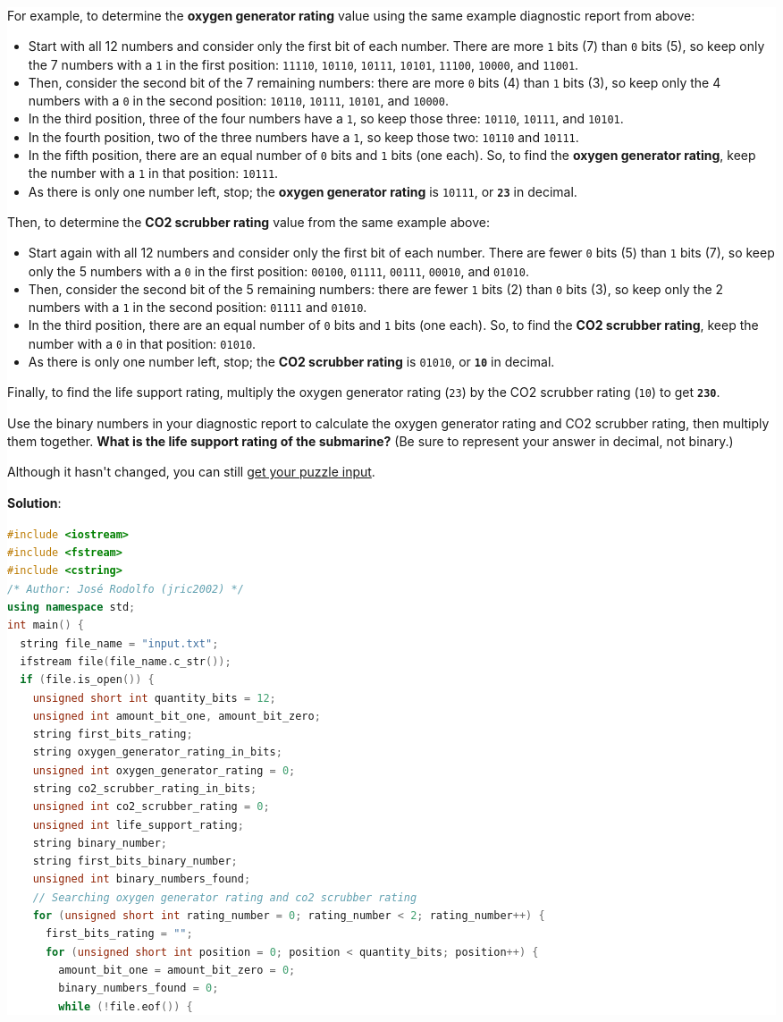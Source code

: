 For example, to determine the **oxygen generator rating** value using the same example diagnostic report from above:
- Start with all 12 numbers and consider only the first bit of each number. There are more `1` bits (7) than `0` bits (5), so keep only the 7 numbers with a `1` in the first position: `11110`, `10110`, `10111`, `10101`, `11100`, `10000`, and `11001`.
- Then, consider the second bit of the 7 remaining numbers: there are more `0` bits (4) than `1` bits (3), so keep only the 4 numbers with a `0` in the second position: `10110`, `10111`, `10101`, and `10000`.
- In the third position, three of the four numbers have a `1`, so keep those three: `10110`, `10111`, and `10101`.
- In the fourth position, two of the three numbers have a `1`, so keep those two: `10110` and `10111`.
- In the fifth position, there are an equal number of `0` bits and `1` bits (one each). So, to find the **oxygen generator rating**, keep the number with a `1` in that position: `10111`.
- As there is only one number left, stop; the **oxygen generator rating** is `10111`, or **`23`** in decimal.

Then, to determine the **CO2 scrubber rating** value from the same example above:
- Start again with all 12 numbers and consider only the first bit of each number. There are fewer `0` bits (5) than `1` bits (7), so keep only the 5 numbers with a `0` in the first position: `00100`, `01111`, `00111`, `00010`, and `01010`.
- Then, consider the second bit of the 5 remaining numbers: there are fewer `1` bits (2) than `0` bits (3), so keep only the 2 numbers with a `1` in the second position: `01111` and `01010`.
- In the third position, there are an equal number of `0` bits and `1` bits (one each). So, to find the **CO2 scrubber rating**, keep the number with a `0` in that position: `01010`.
- As there is only one number left, stop; the **CO2 scrubber rating** is `01010`, or **`10`** in decimal.

Finally, to find the life support rating, multiply the oxygen generator rating (`23`) by the CO2 scrubber rating (`10`) to get **`230`**.

Use the binary numbers in your diagnostic report to calculate the oxygen generator rating and CO2 scrubber rating, then multiply them together. **What is the life support rating of the submarine?** (Be sure to represent your answer in decimal, not binary.)

Although it hasn't changed, you can still [get your puzzle input](./input.txt).

**Solution**:
```cpp
#include <iostream>
#include <fstream>
#include <cstring>
/* Author: José Rodolfo (jric2002) */
using namespace std;
int main() {
  string file_name = "input.txt";
  ifstream file(file_name.c_str());
  if (file.is_open()) {
    unsigned short int quantity_bits = 12;
    unsigned int amount_bit_one, amount_bit_zero;
    string first_bits_rating;
    string oxygen_generator_rating_in_bits;
    unsigned int oxygen_generator_rating = 0;
    string co2_scrubber_rating_in_bits;
    unsigned int co2_scrubber_rating = 0;
    unsigned int life_support_rating;
    string binary_number;
    string first_bits_binary_number;
    unsigned int binary_numbers_found;
    // Searching oxygen generator rating and co2 scrubber rating
    for (unsigned short int rating_number = 0; rating_number < 2; rating_number++) {
      first_bits_rating = "";
      for (unsigned short int position = 0; position < quantity_bits; position++) {
        amount_bit_one = amount_bit_zero = 0;
        binary_numbers_found = 0;
        while (!file.eof()) {
```